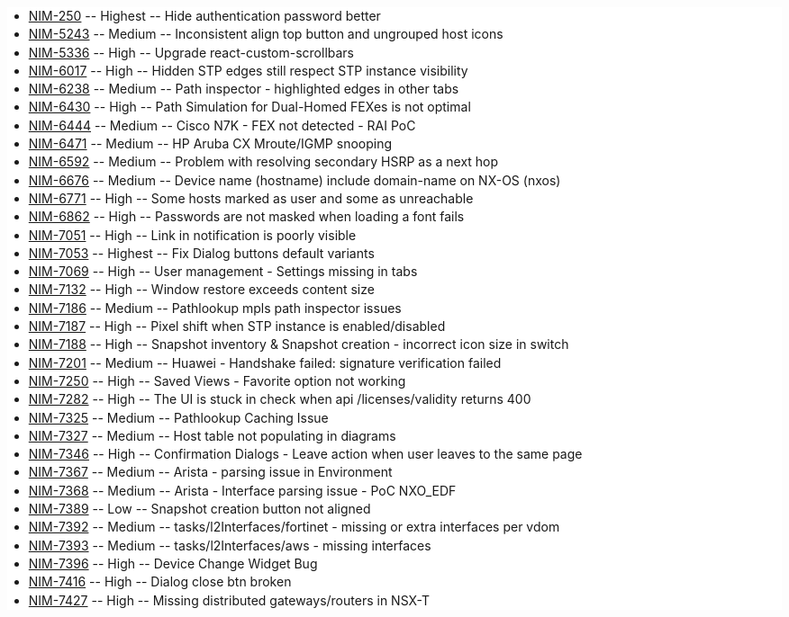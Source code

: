 - [NIM-250](https://ipfabric.atlassian.net/browse/NIM-250) -- Highest -- Hide authentication password better
- [NIM-5243](https://ipfabric.atlassian.net/browse/NIM-5243) -- Medium -- Inconsistent align top button and ungrouped host icons
- [NIM-5336](https://ipfabric.atlassian.net/browse/NIM-5336) -- High -- Upgrade react-custom-scrollbars
- [NIM-6017](https://ipfabric.atlassian.net/browse/NIM-6017) -- High -- Hidden STP edges still respect STP instance visibility
- [NIM-6238](https://ipfabric.atlassian.net/browse/NIM-6238) -- Medium -- Path inspector - highlighted edges in other tabs
- [NIM-6430](https://ipfabric.atlassian.net/browse/NIM-6430) -- High -- Path Simulation for Dual-Homed FEXes is not optimal
- [NIM-6444](https://ipfabric.atlassian.net/browse/NIM-6444) -- Medium -- Cisco N7K - FEX not detected - RAI PoC
- [NIM-6471](https://ipfabric.atlassian.net/browse/NIM-6471) -- Medium -- HP Aruba CX Mroute/IGMP snooping
- [NIM-6592](https://ipfabric.atlassian.net/browse/NIM-6592) -- Medium -- Problem with resolving secondary HSRP as a next hop
- [NIM-6676](https://ipfabric.atlassian.net/browse/NIM-6676) -- Medium -- Device name (hostname) include domain-name on NX-OS (nxos)
- [NIM-6771](https://ipfabric.atlassian.net/browse/NIM-6771) -- High -- Some hosts marked as user and some as unreachable
- [NIM-6862](https://ipfabric.atlassian.net/browse/NIM-6862) -- High -- Passwords are not masked when loading a font fails
- [NIM-7051](https://ipfabric.atlassian.net/browse/NIM-7051) -- High -- Link in notification is poorly visible
- [NIM-7053](https://ipfabric.atlassian.net/browse/NIM-7053) -- Highest -- Fix Dialog buttons default variants
- [NIM-7069](https://ipfabric.atlassian.net/browse/NIM-7069) -- High -- User management - Settings missing in tabs
- [NIM-7132](https://ipfabric.atlassian.net/browse/NIM-7132) -- High -- Window restore exceeds content size
- [NIM-7186](https://ipfabric.atlassian.net/browse/NIM-7186) -- Medium -- Pathlookup mpls path inspector issues
- [NIM-7187](https://ipfabric.atlassian.net/browse/NIM-7187) -- High -- Pixel shift when STP instance is enabled/disabled
- [NIM-7188](https://ipfabric.atlassian.net/browse/NIM-7188) -- High -- Snapshot inventory & Snapshot creation - incorrect icon size in switch
- [NIM-7201](https://ipfabric.atlassian.net/browse/NIM-7201) -- Medium -- Huawei - Handshake failed: signature verification failed
- [NIM-7250](https://ipfabric.atlassian.net/browse/NIM-7250) -- High -- Saved Views - Favorite option not working
- [NIM-7282](https://ipfabric.atlassian.net/browse/NIM-7282) -- High -- The UI is stuck in check when api /licenses/validity returns 400
- [NIM-7325](https://ipfabric.atlassian.net/browse/NIM-7325) -- Medium -- Pathlookup Caching Issue
- [NIM-7327](https://ipfabric.atlassian.net/browse/NIM-7327) -- Medium -- Host table not populating in diagrams
- [NIM-7346](https://ipfabric.atlassian.net/browse/NIM-7346) -- High -- Confirmation Dialogs - Leave action when user leaves to the same page
- [NIM-7367](https://ipfabric.atlassian.net/browse/NIM-7367) -- Medium -- Arista - parsing issue in Environment
- [NIM-7368](https://ipfabric.atlassian.net/browse/NIM-7368) -- Medium -- Arista - Interface parsing issue - PoC NXO_EDF
- [NIM-7389](https://ipfabric.atlassian.net/browse/NIM-7389) -- Low -- Snapshot creation button not aligned
- [NIM-7392](https://ipfabric.atlassian.net/browse/NIM-7392) -- Medium -- tasks/l2Interfaces/fortinet - missing or extra interfaces per vdom
- [NIM-7393](https://ipfabric.atlassian.net/browse/NIM-7393) -- Medium -- tasks/l2Interfaces/aws - missing interfaces
- [NIM-7396](https://ipfabric.atlassian.net/browse/NIM-7396) -- High -- Device Change Widget Bug
- [NIM-7416](https://ipfabric.atlassian.net/browse/NIM-7416) -- High -- Dialog close btn broken
- [NIM-7427](https://ipfabric.atlassian.net/browse/NIM-7427) -- High -- Missing distributed gateways/routers in NSX-T